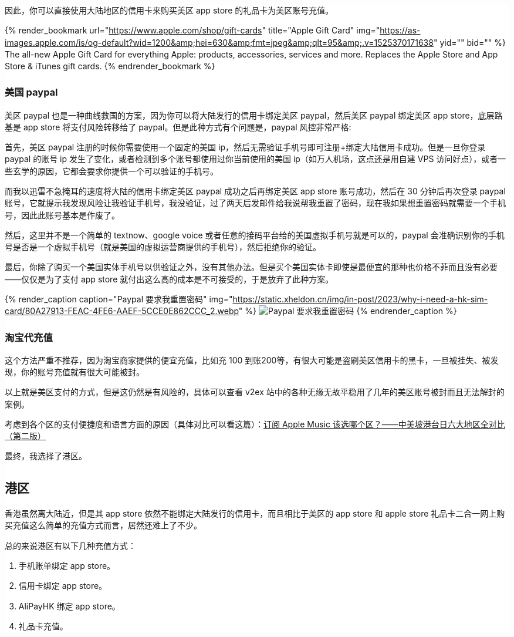 因此，你可以直接使用大陆地区的信用卡来购买美区 app store 的礼品卡为美区账号充值。

{% render_bookmark url="https://www.apple.com/shop/gift-cards" title="Apple Gift Card" img="https://as-images.apple.com/is/og-default?wid=1200&amp;hei=630&amp;fmt=jpeg&amp;qlt=95&amp;.v=1525370171638" yid="" bid="" %}
The all-new Apple Gift Card for everything Apple: products, accessories, services and more. Replaces the Apple Store and App Store & iTunes gift cards.
{% endrender_bookmark %}

### 美国 paypal

美区 paypal 也是一种曲线救国的方案，因为你可以将大陆发行的信用卡绑定美区 paypal，然后美区 paypal 绑定美区 app store，底层路基是 app store 将支付风险转移给了 paypal。但是此种方式有个问题是，paypal 风控非常严格:

首先，美区 paypal 注册的时候你需要使用一个固定的美国 ip，然后无需验证手机号即可注册+绑定大陆信用卡成功。但是一旦你登录 paypal 的账号 ip 发生了变化，或者检测到多个账号都使用过你当前使用的美国 ip（如万人机场，这点还是用自建 VPS 访问好点），或者一些玄学的原因，它都会要求你提供一个可以验证的手机号。

而我以迅雷不急掩耳的速度将大陆的信用卡绑定美区 paypal 成功之后再绑定美区 app store 账号成功，然后在 30 分钟后再次登录 paypal 账号，它就提示我发现风险让我验证手机号，我没验证，过了两天后发邮件给我说帮我重置了密码，现在我如果想重置密码就需要一个手机号，因此此账号基本是作废了。

然后，这里并不是一个简单的 textnow、google voice 或者任意的接码平台给的美国虚拟手机号就是可以的，paypal 会准确识别你的手机号是否是一个虚拟手机号（就是美国的虚拟运营商提供的手机号），然后拒绝你的验证。

最后，你除了购买一个美国实体手机号以供验证之外，没有其他办法。但是买个美国实体卡即使是最便宜的那种也价格不菲而且没有必要——仅仅是为了支付 app store 就付出这么高的成本是不可接受的，于是放弃了此种方案。

{% render_caption caption="Paypal 要求我重置密码" img="https://static.xheldon.cn/img/in-post/2023/why-i-need-a-hk-sim-card/80A27913-FEAC-4FE6-AAEF-5CCE0E862CCC_2.webp" %}
![Paypal 要求我重置密码](https://res.craft.do/user/full/747e0824-8866-cf67-b3ae-2e207380d1f9/doc/D5C77239-58D7-44C3-91DA-EA6E245C4840/80A27913-FEAC-4FE6-AAEF-5CCE0E862CCC_2/gjX0eA7IpjuBNGuEOLixWU9oOL91Wkfx8E20LvFgCyYz/Image.png)
{% endrender_caption %}

### 淘宝代充值

这个方法严重不推荐，因为淘宝商家提供的便宜充值，比如充 100 到账200等，有很大可能是盗刷美区信用卡的黑卡，一旦被挂失、被发现，你的账号充值就有很大可能被封。

以上就是美区支付的方式，但是这仍然是有风险的，具体可以查看 v2ex 站中的各种无缘无故平稳用了几年的美区账号被封而且无法解封的案例。

考虑到各个区的支付便捷度和语言方面的原因（具体对比可以看这篇）：[订阅 Apple Music 该选哪个区？——中美坡港台日六大地区全对比（第二版）](https://steppark.net/16357088669226.html)

最终，我选择了港区。

## 港区

香港虽然离大陆近，但是其 app store 依然不能绑定大陆发行的信用卡，而且相比于美区的 app store 和 apple store 礼品卡二合一网上购买充值这么简单的充值方式而言，居然还难上了不少。

总的来说港区有以下几种充值方式： 

1. 手机账单绑定 app store。

1. 信用卡绑定 app store。

1. AliPayHK 绑定 app store。

1. 礼品卡充值。
